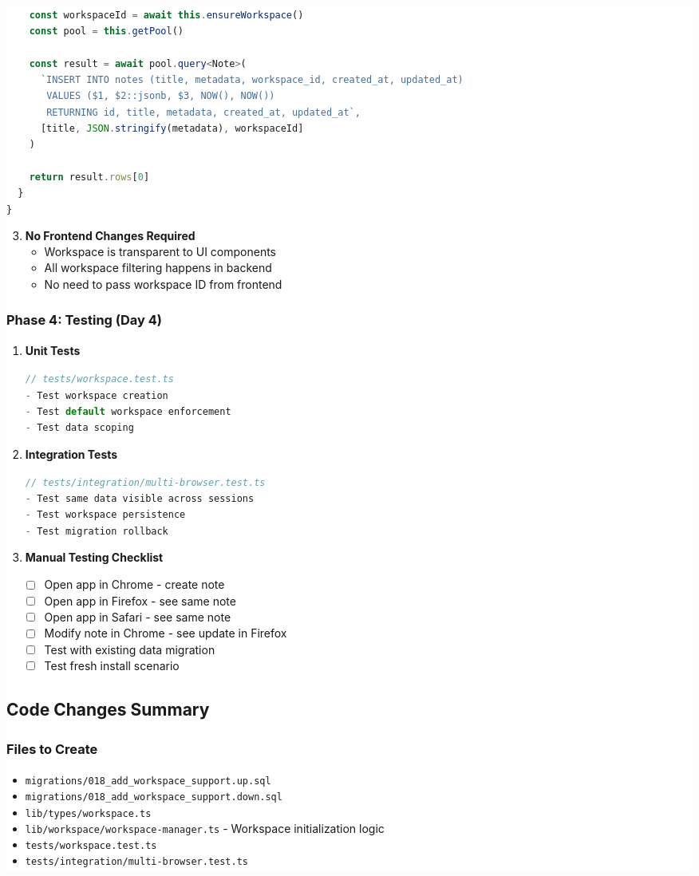    ```typescript
       const workspaceId = await this.ensureWorkspace()
       const pool = this.getPool()
       
       const result = await pool.query<Note>(
         `INSERT INTO notes (title, metadata, workspace_id, created_at, updated_at)
          VALUES ($1, $2::jsonb, $3, NOW(), NOW())
          RETURNING id, title, metadata, created_at, updated_at`,
         [title, JSON.stringify(metadata), workspaceId]
       )
       
       return result.rows[0]
     }
   }
   ```

3. **No Frontend Changes Required**
   - Workspace is transparent to UI components
   - All workspace filtering happens in backend
   - No need to pass workspace ID from frontend

### Phase 4: Testing (Day 4)

1. **Unit Tests**
   ```typescript
   // tests/workspace.test.ts
   - Test workspace creation
   - Test default workspace enforcement
   - Test data scoping
   ```

2. **Integration Tests**
   ```typescript
   // tests/integration/multi-browser.test.ts
   - Test same data visible across sessions
   - Test workspace persistence
   - Test migration rollback
   ```

3. **Manual Testing Checklist**
   - [ ] Open app in Chrome - create note
   - [ ] Open app in Firefox - see same note
   - [ ] Open app in Safari - see same note
   - [ ] Modify note in Chrome - see update in Firefox
   - [ ] Test with existing data migration
   - [ ] Test fresh install scenario

## Code Changes Summary

### Files to Create
- `migrations/018_add_workspace_support.up.sql`
- `migrations/018_add_workspace_support.down.sql`
- `lib/types/workspace.ts`
- `lib/workspace/workspace-manager.ts` - Workspace initialization logic
- `tests/workspace.test.ts`
- `tests/integration/multi-browser.test.ts`
